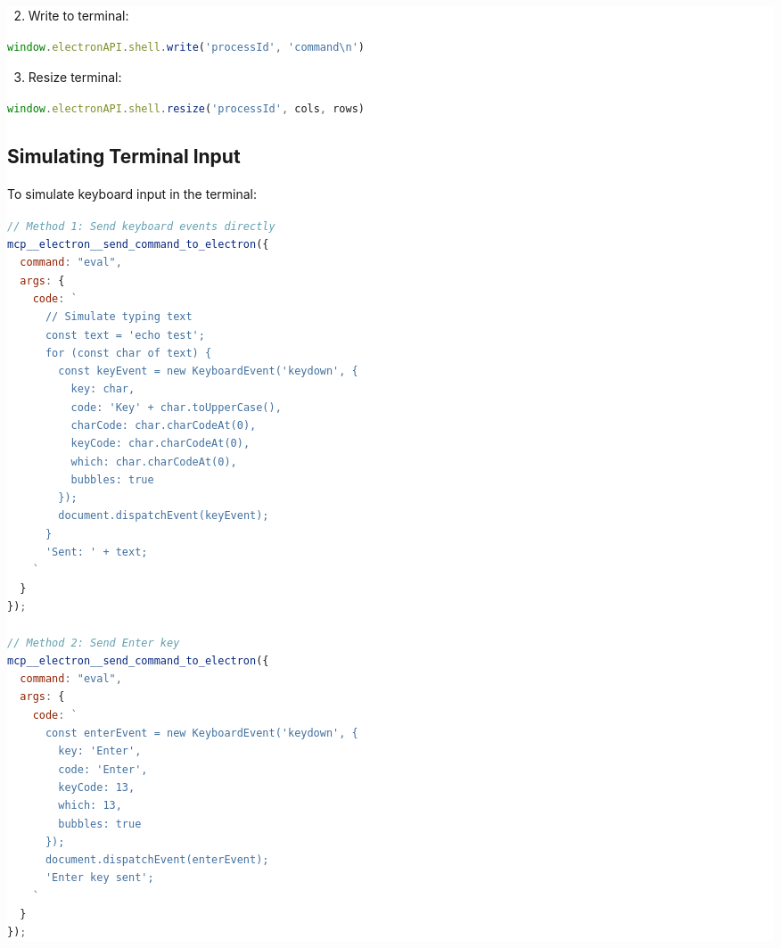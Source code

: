 2. Write to terminal:
```javascript
window.electronAPI.shell.write('processId', 'command\n')
```

3. Resize terminal:
```javascript
window.electronAPI.shell.resize('processId', cols, rows)
```

## Simulating Terminal Input

To simulate keyboard input in the terminal:

```javascript
// Method 1: Send keyboard events directly
mcp__electron__send_command_to_electron({
  command: "eval",
  args: { 
    code: `
      // Simulate typing text
      const text = 'echo test';
      for (const char of text) {
        const keyEvent = new KeyboardEvent('keydown', {
          key: char,
          code: 'Key' + char.toUpperCase(),
          charCode: char.charCodeAt(0),
          keyCode: char.charCodeAt(0),
          which: char.charCodeAt(0),
          bubbles: true
        });
        document.dispatchEvent(keyEvent);
      }
      'Sent: ' + text;
    `
  }
});

// Method 2: Send Enter key
mcp__electron__send_command_to_electron({
  command: "eval",
  args: { 
    code: `
      const enterEvent = new KeyboardEvent('keydown', {
        key: 'Enter',
        code: 'Enter',
        keyCode: 13,
        which: 13,
        bubbles: true
      });
      document.dispatchEvent(enterEvent);
      'Enter key sent';
    `
  }
});
```
